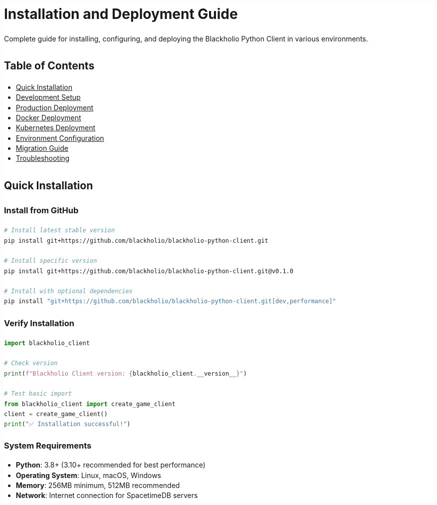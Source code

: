 # Installation and Deployment Guide

Complete guide for installing, configuring, and deploying the Blackholio Python Client in various environments.

## Table of Contents

- [Quick Installation](#quick-installation)
- [Development Setup](#development-setup)
- [Production Deployment](#production-deployment)
- [Docker Deployment](#docker-deployment)
- [Kubernetes Deployment](#kubernetes-deployment)
- [Environment Configuration](#environment-configuration)
- [Migration Guide](#migration-guide)
- [Troubleshooting](#troubleshooting)

## Quick Installation

### Install from GitHub

```bash
# Install latest stable version
pip install git+https://github.com/blackholio/blackholio-python-client.git

# Install specific version
pip install git+https://github.com/blackholio/blackholio-python-client.git@v0.1.0

# Install with optional dependencies
pip install "git+https://github.com/blackholio/blackholio-python-client.git[dev,performance]"
```

### Verify Installation

```python
import blackholio_client

# Check version
print(f"Blackholio Client version: {blackholio_client.__version__}")

# Test basic import
from blackholio_client import create_game_client
client = create_game_client()
print("✅ Installation successful!")
```

### System Requirements

- **Python**: 3.8+ (3.10+ recommended for best performance)
- **Operating System**: Linux, macOS, Windows
- **Memory**: 256MB minimum, 512MB recommended
- **Network**: Internet connection for SpacetimeDB servers
